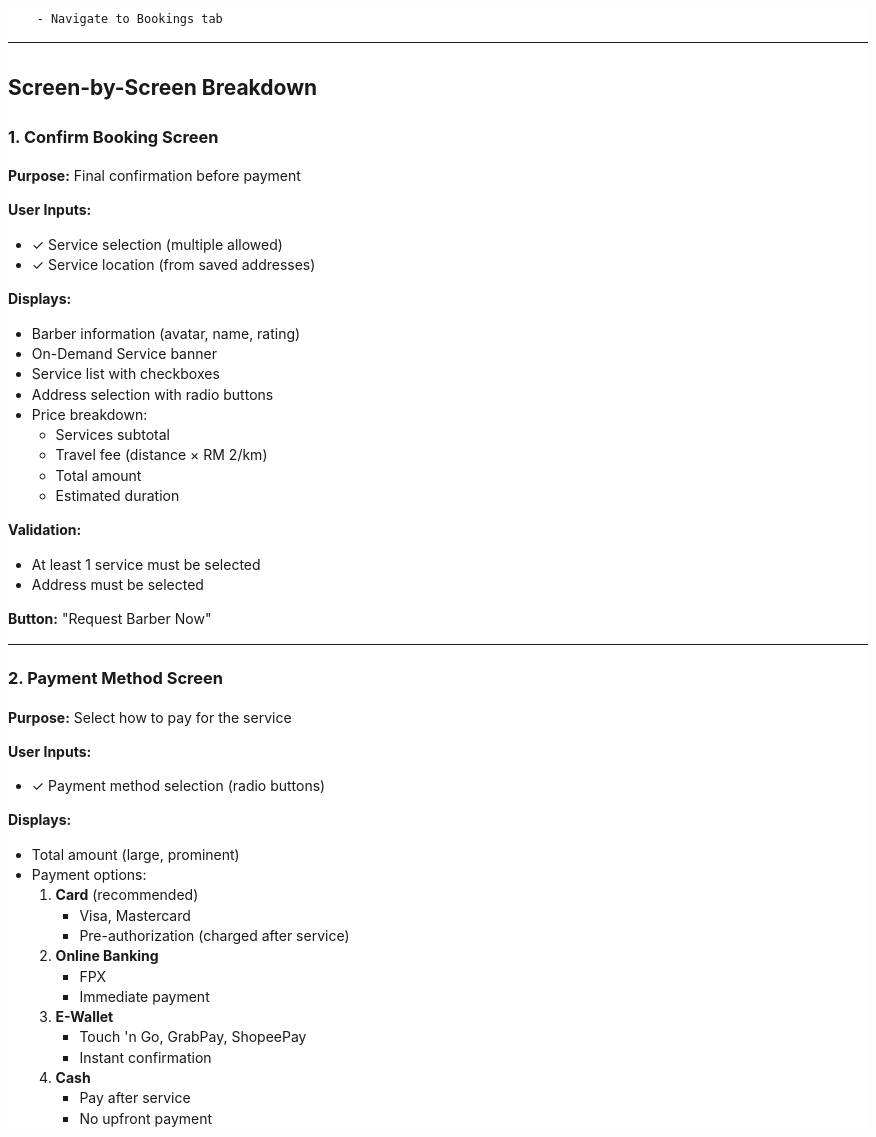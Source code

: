 ```
    - Navigate to Bookings tab
```

---

## Screen-by-Screen Breakdown

### 1. Confirm Booking Screen
**Purpose:** Final confirmation before payment

**User Inputs:**
- ✓ Service selection (multiple allowed)
- ✓ Service location (from saved addresses)

**Displays:**
- Barber information (avatar, name, rating)
- On-Demand Service banner
- Service list with checkboxes
- Address selection with radio buttons
- Price breakdown:
  - Services subtotal
  - Travel fee (distance × RM 2/km)
  - Total amount
  - Estimated duration

**Validation:**
- At least 1 service must be selected
- Address must be selected

**Button:** "Request Barber Now"

---

### 2. Payment Method Screen
**Purpose:** Select how to pay for the service

**User Inputs:**
- ✓ Payment method selection (radio buttons)

**Displays:**
- Total amount (large, prominent)
- Payment options:
  1. **Card** (recommended)
     - Visa, Mastercard
     - Pre-authorization (charged after service)
  2. **Online Banking**
     - FPX
     - Immediate payment
  3. **E-Wallet**
     - Touch 'n Go, GrabPay, ShopeePay
     - Instant confirmation
  4. **Cash**
     - Pay after service
     - No upfront payment
